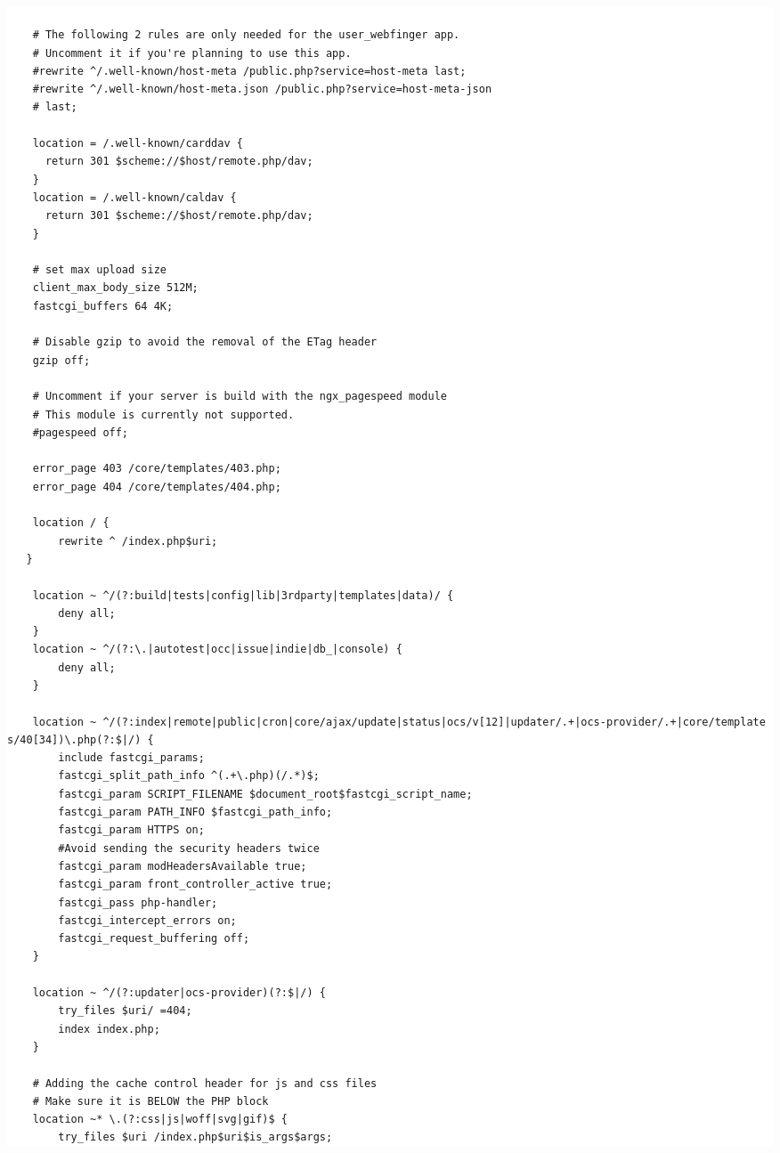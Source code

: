 ```

    # The following 2 rules are only needed for the user_webfinger app.
    # Uncomment it if you're planning to use this app.
    #rewrite ^/.well-known/host-meta /public.php?service=host-meta last;
    #rewrite ^/.well-known/host-meta.json /public.php?service=host-meta-json
    # last;

    location = /.well-known/carddav {
      return 301 $scheme://$host/remote.php/dav;
    }
    location = /.well-known/caldav {
      return 301 $scheme://$host/remote.php/dav;
    }

    # set max upload size
    client_max_body_size 512M;
    fastcgi_buffers 64 4K;

    # Disable gzip to avoid the removal of the ETag header
    gzip off;

    # Uncomment if your server is build with the ngx_pagespeed module
    # This module is currently not supported.
    #pagespeed off;

    error_page 403 /core/templates/403.php;
    error_page 404 /core/templates/404.php;

    location / {
        rewrite ^ /index.php$uri;
   }

    location ~ ^/(?:build|tests|config|lib|3rdparty|templates|data)/ {
        deny all;
    }
    location ~ ^/(?:\.|autotest|occ|issue|indie|db_|console) {
        deny all;
    }

    location ~ ^/(?:index|remote|public|cron|core/ajax/update|status|ocs/v[12]|updater/.+|ocs-provider/.+|core/templates/40[34])\.php(?:$|/) {
        include fastcgi_params;
        fastcgi_split_path_info ^(.+\.php)(/.*)$;
        fastcgi_param SCRIPT_FILENAME $document_root$fastcgi_script_name;
        fastcgi_param PATH_INFO $fastcgi_path_info;
        fastcgi_param HTTPS on;
        #Avoid sending the security headers twice
        fastcgi_param modHeadersAvailable true;
        fastcgi_param front_controller_active true;
        fastcgi_pass php-handler;
        fastcgi_intercept_errors on;
        fastcgi_request_buffering off;
    }

    location ~ ^/(?:updater|ocs-provider)(?:$|/) {
        try_files $uri/ =404;
        index index.php;
    }

    # Adding the cache control header for js and css files
    # Make sure it is BELOW the PHP block
    location ~* \.(?:css|js|woff|svg|gif)$ {
        try_files $uri /index.php$uri$is_args$args;
```